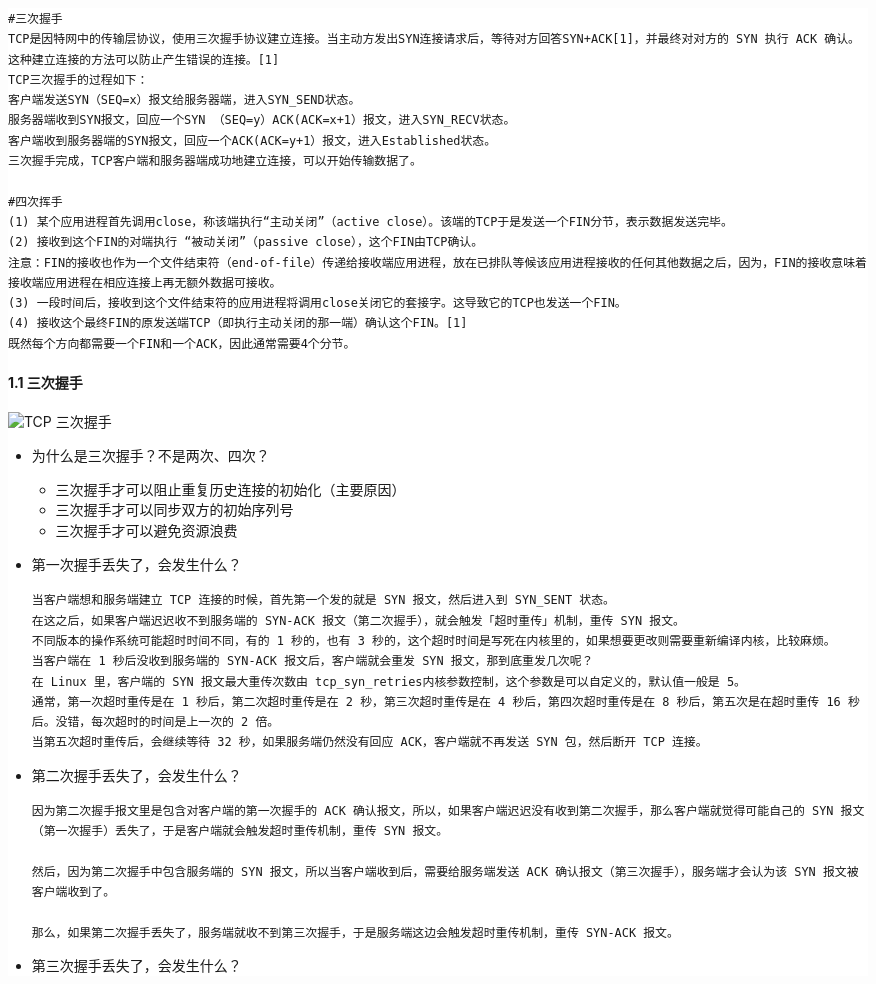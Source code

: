 ```txt
#三次握手
TCP是因特网中的传输层协议，使用三次握手协议建立连接。当主动方发出SYN连接请求后，等待对方回答SYN+ACK[1]，并最终对对方的 SYN 执行 ACK 确认。这种建立连接的方法可以防止产生错误的连接。[1] 
TCP三次握手的过程如下：
客户端发送SYN（SEQ=x）报文给服务器端，进入SYN_SEND状态。
服务器端收到SYN报文，回应一个SYN （SEQ=y）ACK(ACK=x+1）报文，进入SYN_RECV状态。
客户端收到服务器端的SYN报文，回应一个ACK(ACK=y+1）报文，进入Established状态。
三次握手完成，TCP客户端和服务器端成功地建立连接，可以开始传输数据了。
                        
#四次挥手
(1) 某个应用进程首先调用close，称该端执行“主动关闭”（active close）。该端的TCP于是发送一个FIN分节，表示数据发送完毕。
(2) 接收到这个FIN的对端执行 “被动关闭”（passive close），这个FIN由TCP确认。
注意：FIN的接收也作为一个文件结束符（end-of-file）传递给接收端应用进程，放在已排队等候该应用进程接收的任何其他数据之后，因为，FIN的接收意味着接收端应用进程在相应连接上再无额外数据可接收。
(3) 一段时间后，接收到这个文件结束符的应用进程将调用close关闭它的套接字。这导致它的TCP也发送一个FIN。
(4) 接收这个最终FIN的原发送端TCP（即执行主动关闭的那一端）确认这个FIN。[1] 
既然每个方向都需要一个FIN和一个ACK，因此通常需要4个分节。        
```

#### 1.1 三次握手

![TCP 三次握手](https://raw.githubusercontent.com/daniuEvan/pictrues/main/Typora/20220705115819.png)

- 为什么是三次握手？不是两次、四次？

  - 三次握手才可以阻止重复历史连接的初始化（主要原因）
  - 三次握手才可以同步双方的初始序列号
  - 三次握手才可以避免资源浪费

- 第一次握手丢失了，会发生什么？

  ```
  当客户端想和服务端建立 TCP 连接的时候，首先第一个发的就是 SYN 报文，然后进入到 SYN_SENT 状态。
  在这之后，如果客户端迟迟收不到服务端的 SYN-ACK 报文（第二次握手），就会触发「超时重传」机制，重传 SYN 报文。
  不同版本的操作系统可能超时时间不同，有的 1 秒的，也有 3 秒的，这个超时时间是写死在内核里的，如果想要更改则需要重新编译内核，比较麻烦。
  当客户端在 1 秒后没收到服务端的 SYN-ACK 报文后，客户端就会重发 SYN 报文，那到底重发几次呢？
  在 Linux 里，客户端的 SYN 报文最大重传次数由 tcp_syn_retries内核参数控制，这个参数是可以自定义的，默认值一般是 5。
  通常，第一次超时重传是在 1 秒后，第二次超时重传是在 2 秒，第三次超时重传是在 4 秒后，第四次超时重传是在 8 秒后，第五次是在超时重传 16 秒后。没错，每次超时的时间是上一次的 2 倍。
  当第五次超时重传后，会继续等待 32 秒，如果服务端仍然没有回应 ACK，客户端就不再发送 SYN 包，然后断开 TCP 连接。
  ```

- 第二次握手丢失了，会发生什么？

  ```
  因为第二次握手报文里是包含对客户端的第一次握手的 ACK 确认报文，所以，如果客户端迟迟没有收到第二次握手，那么客户端就觉得可能自己的 SYN 报文（第一次握手）丢失了，于是客户端就会触发超时重传机制，重传 SYN 报文。
  
  然后，因为第二次握手中包含服务端的 SYN 报文，所以当客户端收到后，需要给服务端发送 ACK 确认报文（第三次握手），服务端才会认为该 SYN 报文被客户端收到了。
  
  那么，如果第二次握手丢失了，服务端就收不到第三次握手，于是服务端这边会触发超时重传机制，重传 SYN-ACK 报文。
  ```

- 第三次握手丢失了，会发生什么？
